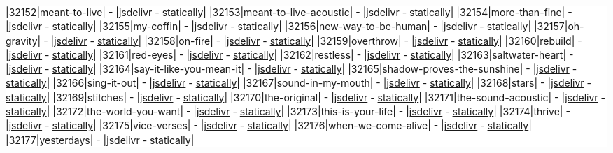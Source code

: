 |32152|meant-to-live| - |[jsdelivr](https://cdn.jsdelivr.net/gh/dbchord/c4-3-6/30001-35000/32001-32500/meant-to-live.png) - [statically](https://cdn.statically.io/gh/dbchord/c4-3-6/i/30001-35000/32001-32500/meant-to-live.png)|
|32153|meant-to-live-acoustic| - |[jsdelivr](https://cdn.jsdelivr.net/gh/dbchord/c4-3-6/30001-35000/32001-32500/meant-to-live-acoustic.png) - [statically](https://cdn.statically.io/gh/dbchord/c4-3-6/i/30001-35000/32001-32500/meant-to-live-acoustic.png)|
|32154|more-than-fine| - |[jsdelivr](https://cdn.jsdelivr.net/gh/dbchord/c4-3-6/30001-35000/32001-32500/more-than-fine.png) - [statically](https://cdn.statically.io/gh/dbchord/c4-3-6/i/30001-35000/32001-32500/more-than-fine.png)|
|32155|my-coffin| - |[jsdelivr](https://cdn.jsdelivr.net/gh/dbchord/c4-3-6/30001-35000/32001-32500/my-coffin.png) - [statically](https://cdn.statically.io/gh/dbchord/c4-3-6/i/30001-35000/32001-32500/my-coffin.png)|
|32156|new-way-to-be-human| - |[jsdelivr](https://cdn.jsdelivr.net/gh/dbchord/c4-3-6/30001-35000/32001-32500/new-way-to-be-human.png) - [statically](https://cdn.statically.io/gh/dbchord/c4-3-6/i/30001-35000/32001-32500/new-way-to-be-human.png)|
|32157|oh-gravity| - |[jsdelivr](https://cdn.jsdelivr.net/gh/dbchord/c4-3-6/30001-35000/32001-32500/oh-gravity.png) - [statically](https://cdn.statically.io/gh/dbchord/c4-3-6/i/30001-35000/32001-32500/oh-gravity.png)|
|32158|on-fire| - |[jsdelivr](https://cdn.jsdelivr.net/gh/dbchord/c4-3-6/30001-35000/32001-32500/on-fire.png) - [statically](https://cdn.statically.io/gh/dbchord/c4-3-6/i/30001-35000/32001-32500/on-fire.png)|
|32159|overthrow| - |[jsdelivr](https://cdn.jsdelivr.net/gh/dbchord/c4-3-6/30001-35000/32001-32500/overthrow.png) - [statically](https://cdn.statically.io/gh/dbchord/c4-3-6/i/30001-35000/32001-32500/overthrow.png)|
|32160|rebuild| - |[jsdelivr](https://cdn.jsdelivr.net/gh/dbchord/c4-3-6/30001-35000/32001-32500/rebuild.png) - [statically](https://cdn.statically.io/gh/dbchord/c4-3-6/i/30001-35000/32001-32500/rebuild.png)|
|32161|red-eyes| - |[jsdelivr](https://cdn.jsdelivr.net/gh/dbchord/c4-3-6/30001-35000/32001-32500/red-eyes.png) - [statically](https://cdn.statically.io/gh/dbchord/c4-3-6/i/30001-35000/32001-32500/red-eyes.png)|
|32162|restless| - |[jsdelivr](https://cdn.jsdelivr.net/gh/dbchord/c4-3-6/30001-35000/32001-32500/restless.png) - [statically](https://cdn.statically.io/gh/dbchord/c4-3-6/i/30001-35000/32001-32500/restless.png)|
|32163|saltwater-heart| - |[jsdelivr](https://cdn.jsdelivr.net/gh/dbchord/c4-3-6/30001-35000/32001-32500/saltwater-heart.png) - [statically](https://cdn.statically.io/gh/dbchord/c4-3-6/i/30001-35000/32001-32500/saltwater-heart.png)|
|32164|say-it-like-you-mean-it| - |[jsdelivr](https://cdn.jsdelivr.net/gh/dbchord/c4-3-6/30001-35000/32001-32500/say-it-like-you-mean-it.png) - [statically](https://cdn.statically.io/gh/dbchord/c4-3-6/i/30001-35000/32001-32500/say-it-like-you-mean-it.png)|
|32165|shadow-proves-the-sunshine| - |[jsdelivr](https://cdn.jsdelivr.net/gh/dbchord/c4-3-6/30001-35000/32001-32500/shadow-proves-the-sunshine.png) - [statically](https://cdn.statically.io/gh/dbchord/c4-3-6/i/30001-35000/32001-32500/shadow-proves-the-sunshine.png)|
|32166|sing-it-out| - |[jsdelivr](https://cdn.jsdelivr.net/gh/dbchord/c4-3-6/30001-35000/32001-32500/sing-it-out.png) - [statically](https://cdn.statically.io/gh/dbchord/c4-3-6/i/30001-35000/32001-32500/sing-it-out.png)|
|32167|sound-in-my-mouth| - |[jsdelivr](https://cdn.jsdelivr.net/gh/dbchord/c4-3-6/30001-35000/32001-32500/sound-in-my-mouth.png) - [statically](https://cdn.statically.io/gh/dbchord/c4-3-6/i/30001-35000/32001-32500/sound-in-my-mouth.png)|
|32168|stars| - |[jsdelivr](https://cdn.jsdelivr.net/gh/dbchord/c4-3-6/30001-35000/32001-32500/stars.png) - [statically](https://cdn.statically.io/gh/dbchord/c4-3-6/i/30001-35000/32001-32500/stars.png)|
|32169|stitches| - |[jsdelivr](https://cdn.jsdelivr.net/gh/dbchord/c4-3-6/30001-35000/32001-32500/stitches.png) - [statically](https://cdn.statically.io/gh/dbchord/c4-3-6/i/30001-35000/32001-32500/stitches.png)|
|32170|the-original| - |[jsdelivr](https://cdn.jsdelivr.net/gh/dbchord/c4-3-6/30001-35000/32001-32500/the-original.png) - [statically](https://cdn.statically.io/gh/dbchord/c4-3-6/i/30001-35000/32001-32500/the-original.png)|
|32171|the-sound-acoustic| - |[jsdelivr](https://cdn.jsdelivr.net/gh/dbchord/c4-3-6/30001-35000/32001-32500/the-sound-acoustic.png) - [statically](https://cdn.statically.io/gh/dbchord/c4-3-6/i/30001-35000/32001-32500/the-sound-acoustic.png)|
|32172|the-world-you-want| - |[jsdelivr](https://cdn.jsdelivr.net/gh/dbchord/c4-3-6/30001-35000/32001-32500/the-world-you-want.png) - [statically](https://cdn.statically.io/gh/dbchord/c4-3-6/i/30001-35000/32001-32500/the-world-you-want.png)|
|32173|this-is-your-life| - |[jsdelivr](https://cdn.jsdelivr.net/gh/dbchord/c4-3-6/30001-35000/32001-32500/this-is-your-life.png) - [statically](https://cdn.statically.io/gh/dbchord/c4-3-6/i/30001-35000/32001-32500/this-is-your-life.png)|
|32174|thrive| - |[jsdelivr](https://cdn.jsdelivr.net/gh/dbchord/c4-3-6/30001-35000/32001-32500/thrive.png) - [statically](https://cdn.statically.io/gh/dbchord/c4-3-6/i/30001-35000/32001-32500/thrive.png)|
|32175|vice-verses| - |[jsdelivr](https://cdn.jsdelivr.net/gh/dbchord/c4-3-6/30001-35000/32001-32500/vice-verses.png) - [statically](https://cdn.statically.io/gh/dbchord/c4-3-6/i/30001-35000/32001-32500/vice-verses.png)|
|32176|when-we-come-alive| - |[jsdelivr](https://cdn.jsdelivr.net/gh/dbchord/c4-3-6/30001-35000/32001-32500/when-we-come-alive.png) - [statically](https://cdn.statically.io/gh/dbchord/c4-3-6/i/30001-35000/32001-32500/when-we-come-alive.png)|
|32177|yesterdays| - |[jsdelivr](https://cdn.jsdelivr.net/gh/dbchord/c4-3-6/30001-35000/32001-32500/yesterdays.png) - [statically](https://cdn.statically.io/gh/dbchord/c4-3-6/i/30001-35000/32001-32500/yesterdays.png)|
